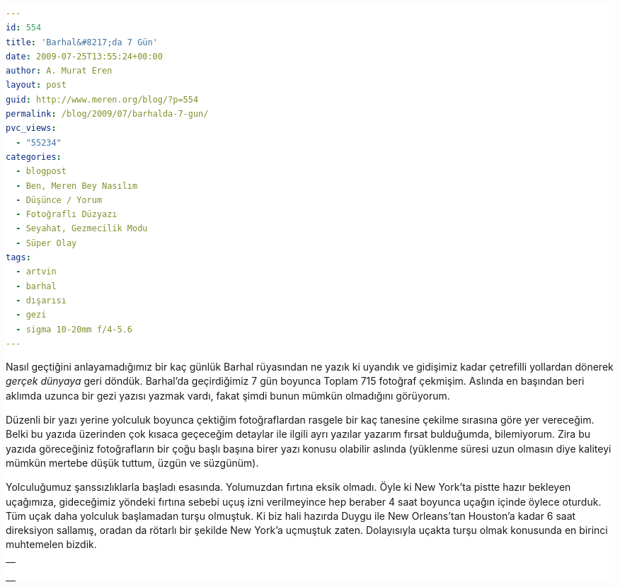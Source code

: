 ```yaml
---
id: 554
title: 'Barhal&#8217;da 7 Gün'
date: 2009-07-25T13:55:24+00:00
author: A. Murat Eren
layout: post
guid: http://www.meren.org/blog/?p=554
permalink: /blog/2009/07/barhalda-7-gun/
pvc_views:
  - "55234"
categories:
  - blogpost
  - Ben, Meren Bey Nasılım
  - Düşünce / Yorum
  - Fotoğraflı Düzyazı
  - Seyahat, Gezmecilik Modu
  - Süper Olay
tags:
  - artvin
  - barhal
  - dışarısı
  - gezi
  - sigma 10-20mm f/4-5.6
---
```

Nasıl geçtiğini anlayamadığımız bir kaç günlük Barhal rüyasından ne yazık ki uyandık ve gidişimiz kadar çetrefilli yollardan dönerek _gerçek dünyaya_ geri döndük. Barhal&#8217;da geçirdiğimiz 7 gün boyunca Toplam 715 fotoğraf çekmişim. Aslında en başından beri aklımda uzunca bir gezi yazısı yazmak vardı, fakat şimdi bunun mümkün olmadığını görüyorum.

Düzenli bir yazı yerine yolculuk boyunca çektiğim fotoğraflardan rasgele bir kaç tanesine çekilme sırasına göre yer vereceğim. Belki bu yazıda üzerinden çok kısaca geçeceğim detaylar ile ilgili ayrı yazılar yazarım fırsat bulduğumda, bilemiyorum. Zira bu yazıda göreceğiniz fotoğrafların bir çoğu başlı başına birer yazı konusu olabilir aslında (yüklenme süresi uzun olmasın diye kaliteyi mümkün mertebe düşük tuttum, üzgün ve süzgünüm).

Yolculuğumuz şanssızlıklarla başladı esasında. Yolumuzdan fırtına eksik olmadı. Öyle ki New York&#8217;ta pistte hazır bekleyen uçağımıza, gideceğimiz yöndeki fırtına sebebi uçuş izni verilmeyince hep beraber 4 saat boyunca uçağın içinde öylece oturduk. Tüm uçak daha yolculuk başlamadan turşu olmuştuk. Ki biz hali hazırda Duygu ile New Orleans&#8217;tan Houston&#8217;a kadar 6 saat direksiyon sallamış, oradan da rötarlı bir şekilde New York&#8217;a uçmuştuk zaten. Dolayısıyla uçakta turşu olmak konusunda en birinci muhtemelen bizdik.

<table border="0" width="100%">
  <tr>
    <td align="center">
      <img title="New York JFK hava limanı" src="{{ site.baseurl }}/images/barhalda-7-gun-01-ucak.jpg" alt="" />
    </td>
  </tr>
</table>
